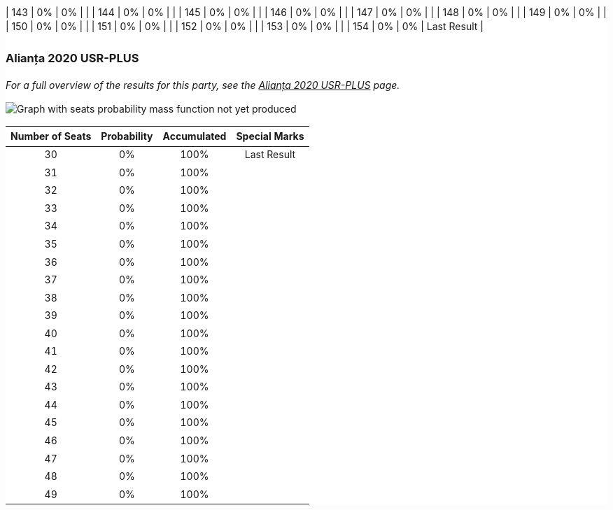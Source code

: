 | 143 | 0% | 0% |  |
| 144 | 0% | 0% |  |
| 145 | 0% | 0% |  |
| 146 | 0% | 0% |  |
| 147 | 0% | 0% |  |
| 148 | 0% | 0% |  |
| 149 | 0% | 0% |  |
| 150 | 0% | 0% |  |
| 151 | 0% | 0% |  |
| 152 | 0% | 0% |  |
| 153 | 0% | 0% |  |
| 154 | 0% | 0% | Last Result |

### Alianța 2020 USR-PLUS

*For a full overview of the results for this party, see the [Alianța 2020 USR-PLUS](party-alianța2020usr-plus.html) page.*

![Graph with seats probability mass function not yet produced](2019-05-20-IMAS-seats-pmf-alianța2020usr-plus.png "Seats Probability Mass Function")

| Number of Seats | Probability | Accumulated | Special Marks |
|:---------------:|:-----------:|:-----------:|:-------------:|
| 30 | 0% | 100% | Last Result |
| 31 | 0% | 100% |  |
| 32 | 0% | 100% |  |
| 33 | 0% | 100% |  |
| 34 | 0% | 100% |  |
| 35 | 0% | 100% |  |
| 36 | 0% | 100% |  |
| 37 | 0% | 100% |  |
| 38 | 0% | 100% |  |
| 39 | 0% | 100% |  |
| 40 | 0% | 100% |  |
| 41 | 0% | 100% |  |
| 42 | 0% | 100% |  |
| 43 | 0% | 100% |  |
| 44 | 0% | 100% |  |
| 45 | 0% | 100% |  |
| 46 | 0% | 100% |  |
| 47 | 0% | 100% |  |
| 48 | 0% | 100% |  |
| 49 | 0% | 100% |  |